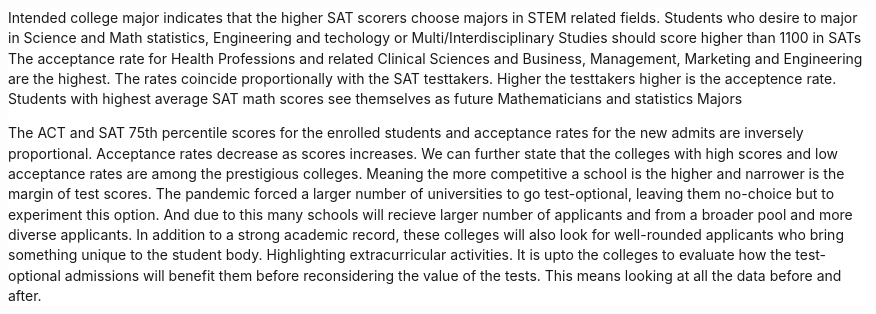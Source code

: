 Intended college major indicates that the higher SAT scorers choose majors in STEM related fields.
Students who desire to major in Science and Math statistics, Engineering and techology or Multi/Interdisciplinary Studies should score higher than 1100 in SATs The acceptance rate for Health Professions and related Clinical Sciences and Business, Management, Marketing and Engineering are the highest. The rates coincide proportionally with the SAT testtakers. Higher the testtakers higher is the acceptence rate. Students with highest average SAT math scores see themselves as future Mathematicians and statistics Majors

The ACT and SAT 75th percentile scores for the enrolled students and acceptance rates for the new admits are inversely proportional. Acceptance rates decrease as scores increases. We can further state that the colleges with high scores and low acceptance rates are among the prestigious colleges. Meaning the more competitive a school is the higher and narrower is the margin of test scores. The pandemic forced a larger number of universities to go test-optional, leaving them no-choice but to experiment this option. And due to this many schools will recieve larger number of applicants and from a broader pool and more diverse applicants. In addition to a strong academic record, these colleges will also look for well-rounded applicants who bring something unique to the student body. Highlighting extracurricular activities.
It is upto the colleges to evaluate how the test-optional admissions will benefit them before reconsidering the value of the tests. This means looking at all the data before and after.








